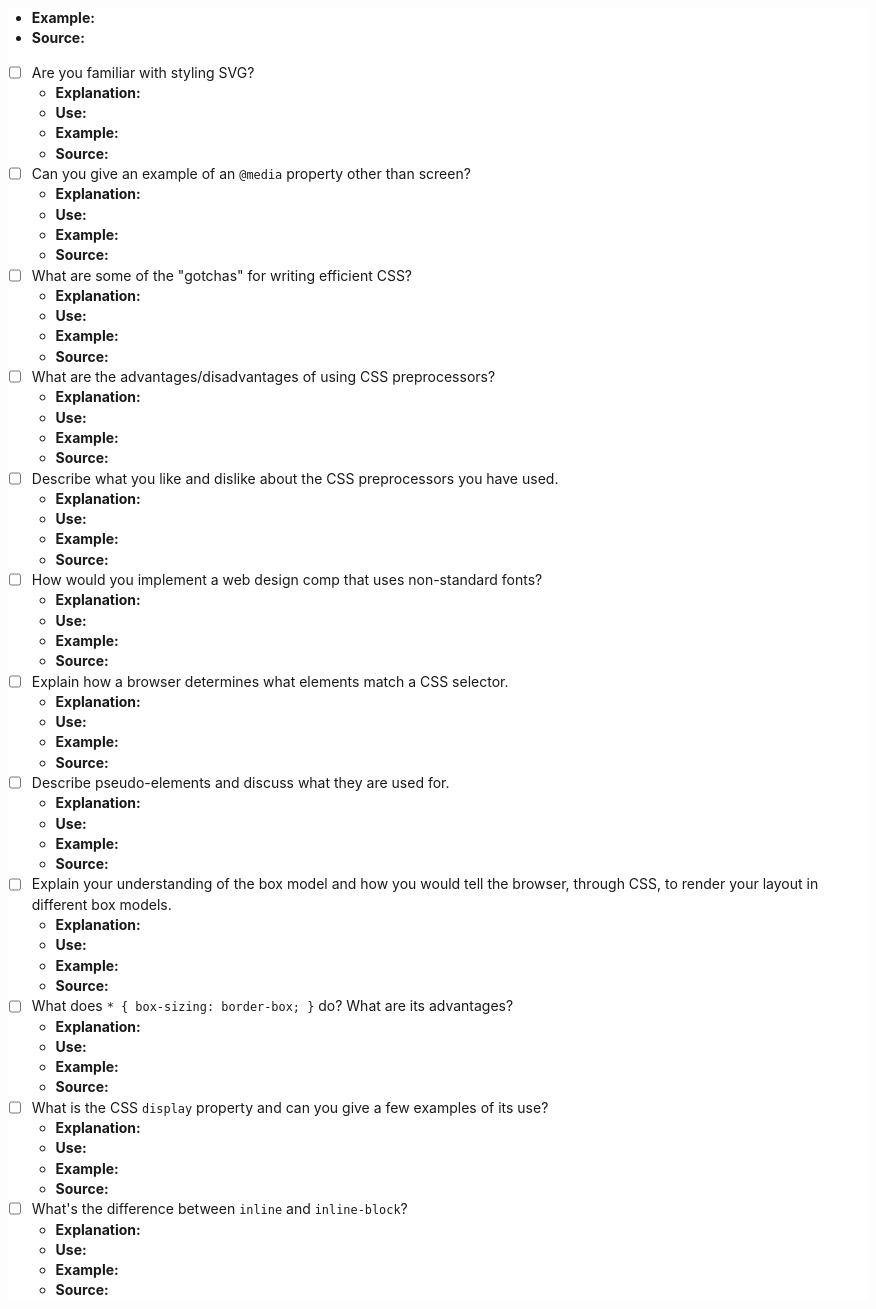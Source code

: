   - **Example:**
  - **Source:**
- [ ] Are you familiar with styling SVG?
  - **Explanation:**
  - **Use:**
  - **Example:**
  - **Source:**
- [ ] Can you give an example of an `@media` property other than screen?
  - **Explanation:**
  - **Use:**
  - **Example:**
  - **Source:**
- [ ] What are some of the "gotchas" for writing efficient CSS?
  - **Explanation:**
  - **Use:**
  - **Example:**
  - **Source:**
- [ ] What are the advantages/disadvantages of using CSS preprocessors?
  - **Explanation:**
  - **Use:**
  - **Example:**
  - **Source:**
- [ ] Describe what you like and dislike about the CSS preprocessors you have used.
  - **Explanation:**
  - **Use:**
  - **Example:**
  - **Source:**
- [ ] How would you implement a web design comp that uses non-standard fonts?
  - **Explanation:**
  - **Use:**
  - **Example:**
  - **Source:**
- [ ] Explain how a browser determines what elements match a CSS selector.
  - **Explanation:**
  - **Use:**
  - **Example:**
  - **Source:**
- [ ] Describe pseudo-elements and discuss what they are used for.
  - **Explanation:**
  - **Use:**
  - **Example:**
  - **Source:**
- [ ] Explain your understanding of the box model and how you would tell the browser, through CSS, to render your layout in different box models.
  - **Explanation:**
  - **Use:**
  - **Example:**
  - **Source:**
- [ ] What does `* { box-sizing: border-box; }` do? What are its advantages?
  - **Explanation:**
  - **Use:**
  - **Example:**
  - **Source:**
- [ ] What is the CSS `display` property and can you give a few examples of its use?
  - **Explanation:**
  - **Use:**
  - **Example:**
  - **Source:**
- [ ] What's the difference between `inline` and `inline-block`?
  - **Explanation:**
  - **Use:**
  - **Example:**
  - **Source:**